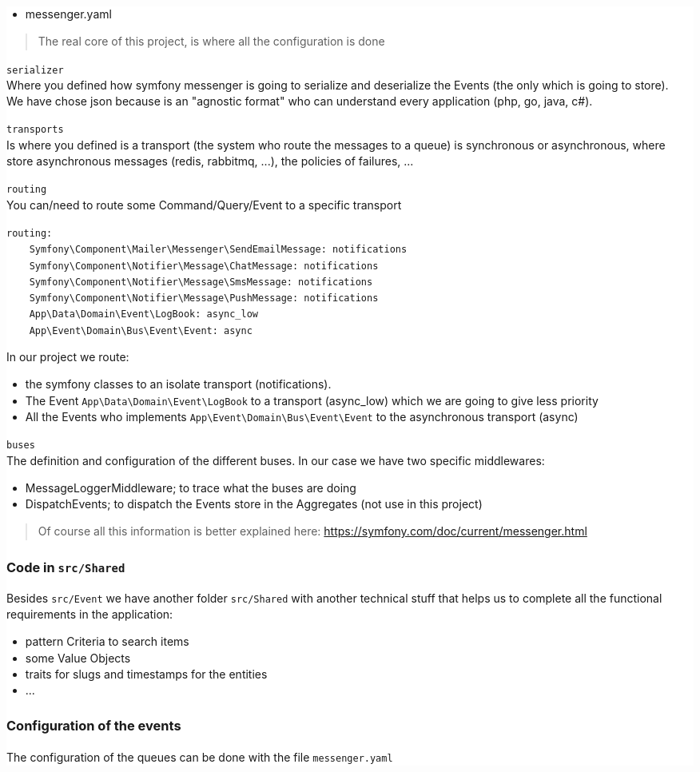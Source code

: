 * messenger.yaml<br/>
>  The real core of this project, is where all the configuration is done

`serializer`<br/>
Where you defined how symfony messenger is going to serialize and deserialize the Events (the only which is going to store).<br/>
We have chose json because is an "agnostic format" who can understand every application (php, go, java, c#).

`transports`<br/>
Is where you defined is a transport (the system who route the messages to a queue) is synchronous or asynchronous, where store asynchronous messages (redis, rabbitmq, ...), the policies of failures, ...

`routing`<br/>
You can/need to route some Command/Query/Event to a specific transport
```
routing:
    Symfony\Component\Mailer\Messenger\SendEmailMessage: notifications
    Symfony\Component\Notifier\Message\ChatMessage: notifications
    Symfony\Component\Notifier\Message\SmsMessage: notifications
    Symfony\Component\Notifier\Message\PushMessage: notifications
    App\Data\Domain\Event\LogBook: async_low
    App\Event\Domain\Bus\Event\Event: async
```
In our project we route:
- the symfony classes to an isolate transport (notifications).
- The Event `App\Data\Domain\Event\LogBook` to a transport (async_low) which we are going to give less priority
- All the Events who implements `App\Event\Domain\Bus\Event\Event` to the asynchronous transport (async)

`buses`<br/>
The definition and configuration of the different buses. In our case we have two specific middlewares:
- MessageLoggerMiddleware; to trace what the buses are doing
- DispatchEvents; to dispatch the Events store in the Aggregates (not use in this project)

> Of course all this information is better explained here: https://symfony.com/doc/current/messenger.html


### Code in `src/Shared`

Besides `src/Event` we have another folder `src/Shared` with another technical stuff that helps us to complete all the functional requirements in the application:
- pattern Criteria to search items
- some Value Objects
- traits for slugs and timestamps for the entities
- ...

### Configuration of the events

The configuration of the queues can be done with the file `messenger.yaml`
